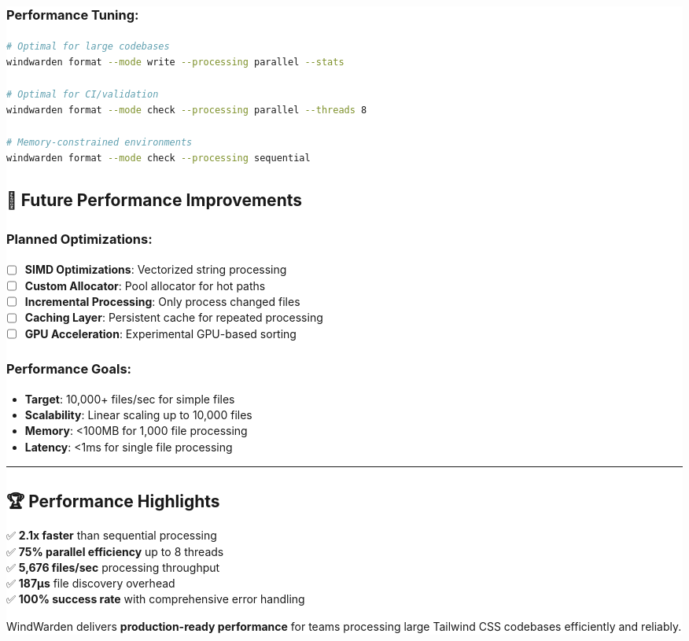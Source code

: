### **Performance Tuning:**

```bash
# Optimal for large codebases
windwarden format --mode write --processing parallel --stats

# Optimal for CI/validation  
windwarden format --mode check --processing parallel --threads 8

# Memory-constrained environments
windwarden format --mode check --processing sequential
```

## 🎯 Future Performance Improvements

### **Planned Optimizations:**
- [ ] **SIMD Optimizations**: Vectorized string processing
- [ ] **Custom Allocator**: Pool allocator for hot paths  
- [ ] **Incremental Processing**: Only process changed files
- [ ] **Caching Layer**: Persistent cache for repeated processing
- [ ] **GPU Acceleration**: Experimental GPU-based sorting

### **Performance Goals:**
- **Target**: 10,000+ files/sec for simple files
- **Scalability**: Linear scaling up to 10,000 files
- **Memory**: <100MB for 1,000 file processing
- **Latency**: <1ms for single file processing

---

## 🏆 Performance Highlights

✅ **2.1x faster** than sequential processing  
✅ **75% parallel efficiency** up to 8 threads  
✅ **5,676 files/sec** processing throughput  
✅ **187μs** file discovery overhead  
✅ **100% success rate** with comprehensive error handling  

WindWarden delivers **production-ready performance** for teams processing large Tailwind CSS codebases efficiently and reliably.